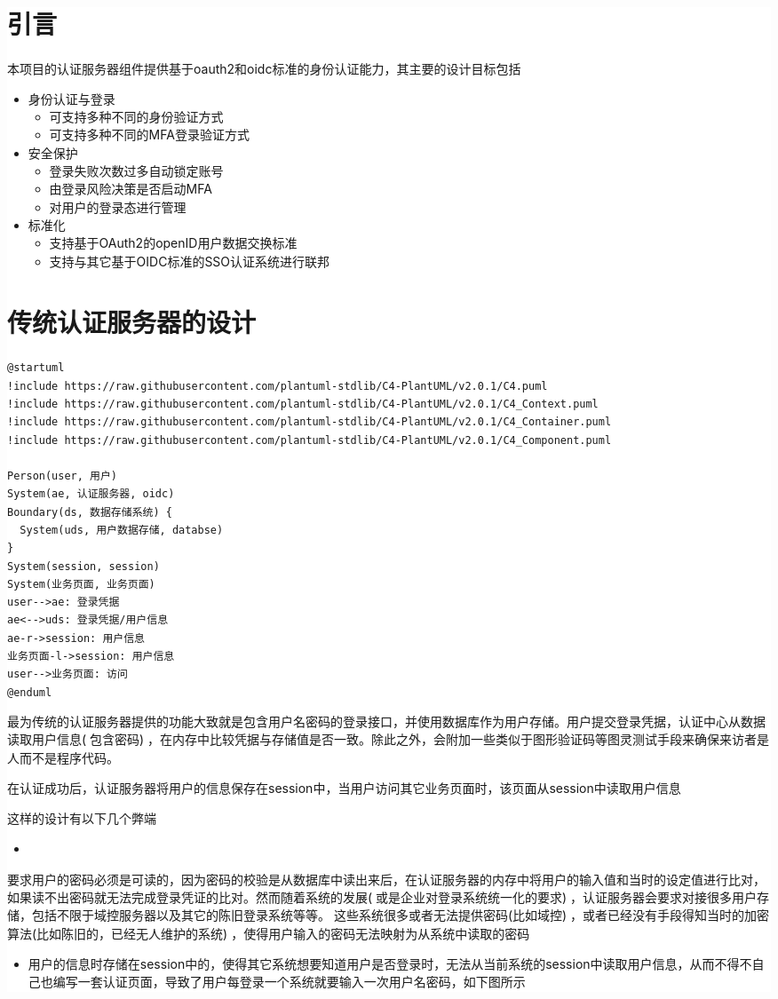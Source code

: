 # 引言

本项目的认证服务器组件提供基于oauth2和oidc标准的身份认证能力，其主要的设计目标包括

* 身份认证与登录
    * 可支持多种不同的身份验证方式
    * 可支持多种不同的MFA登录验证方式
* 安全保护
    * 登录失败次数过多自动锁定账号
    * 由登录风险决策是否启动MFA
    * 对用户的登录态进行管理
* 标准化
    * 支持基于OAuth2的openID用户数据交换标准
    * 支持与其它基于OIDC标准的SSO认证系统进行联邦

# 传统认证服务器的设计

```plantuml
@startuml
!include https://raw.githubusercontent.com/plantuml-stdlib/C4-PlantUML/v2.0.1/C4.puml
!include https://raw.githubusercontent.com/plantuml-stdlib/C4-PlantUML/v2.0.1/C4_Context.puml
!include https://raw.githubusercontent.com/plantuml-stdlib/C4-PlantUML/v2.0.1/C4_Container.puml
!include https://raw.githubusercontent.com/plantuml-stdlib/C4-PlantUML/v2.0.1/C4_Component.puml

Person(user, 用户)
System(ae, 认证服务器, oidc)
Boundary(ds, 数据存储系统) {
  System(uds, 用户数据存储, databse)
}
System(session, session)
System(业务页面, 业务页面)
user-->ae: 登录凭据
ae<-->uds: 登录凭据/用户信息
ae-r->session: 用户信息
业务页面-l->session: 用户信息
user-->业务页面: 访问
@enduml
```

最为传统的认证服务器提供的功能大致就是包含用户名密码的登录接口，并使用数据库作为用户存储。用户提交登录凭据，认证中心从数据读取用户信息(
包含密码)
，在内存中比较凭据与存储值是否一致。除此之外，会附加一些类似于图形验证码等图灵测试手段来确保来访者是人而不是程序代码。

在认证成功后，认证服务器将用户的信息保存在session中，当用户访问其它业务页面时，该页面从session中读取用户信息

这样的设计有以下几个弊端

*
要求用户的密码必须是可读的，因为密码的校验是从数据库中读出来后，在认证服务器的内存中将用户的输入值和当时的设定值进行比对，如果读不出密码就无法完成登录凭证的比对。然而随着系统的发展(
或是企业对登录系统统一化的要求)
，认证服务器会要求对接很多用户存储，包括不限于域控服务器以及其它的陈旧登录系统等等。 这些系统很多或者无法提供密码(比如域控)
，或者已经没有手段得知当时的加密算法(比如陈旧的，已经无人维护的系统)
，使得用户输入的密码无法映射为从系统中读取的密码
* 用户的信息时存储在session中的，使得其它系统想要知道用户是否登录时，无法从当前系统的session中读取用户信息，从而不得不自己也编写一套认证页面，导致了用户每登录一个系统就要输入一次用户名密码，如下图所示
